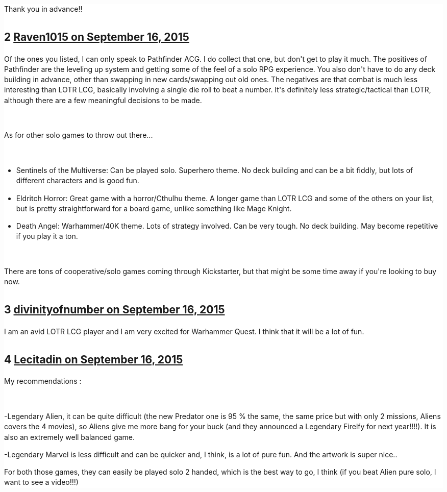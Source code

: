 
Thank you in advance!!

## 2 [Raven1015 on September 16, 2015](https://community.fantasyflightgames.com/topic/188620-recommendations-on-an-additional-solo-game/?do=findComment&comment=1799412)

Of the ones you listed, I can only speak to Pathfinder ACG. I do collect that one, but don't get to play it much. The positives of Pathfinder are the leveling up system and getting some of the feel of a solo RPG experience. You also don't have to do any deck building in advance, other than swapping in new cards/swapping out old ones. The negatives are that combat is much less interesting than LOTR LCG, basically involving a single die roll to beat a number. It's definitely less strategic/tactical than LOTR, although there are a few meaningful decisions to be made.

 

As for other solo games to throw out there...

 

* Sentinels of the Multiverse: Can be played solo. Superhero theme. No deck building and can be a bit fiddly, but lots of different characters and is good fun.

* Eldritch Horror: Great game with a horror/Cthulhu theme. A longer game than LOTR LCG and some of the others on your list, but is pretty straightforward for a board game, unlike something like Mage Knight.

* Death Angel: Warhammer/40K theme. Lots of strategy involved. Can be very tough. No deck building. May become repetitive if you play it a ton.

 

There are tons of cooperative/solo games coming through Kickstarter, but that might be some time away if you're looking to buy now. 

## 3 [divinityofnumber on September 16, 2015](https://community.fantasyflightgames.com/topic/188620-recommendations-on-an-additional-solo-game/?do=findComment&comment=1799447)

I am an avid LOTR LCG player and I am very excited for Warhammer Quest. I think that it will be a lot of fun. 

## 4 [Lecitadin on September 16, 2015](https://community.fantasyflightgames.com/topic/188620-recommendations-on-an-additional-solo-game/?do=findComment&comment=1799498)

My recommendations :

 

-Legendary Alien, it can be quite difficult (the new Predator one is 95 % the same, the same price but with only 2 missions, Aliens covers the 4 movies), so Aliens give me more bang for your buck (and they announced a Legendary Firelfy for next year!!!!). It is also an extremely well balanced game.

-Legendary Marvel is less difficult and can be quicker and, I think, is a lot of pure fun. And the artwork is super nice..

For both those games, they can easily be played solo 2 handed, which is the best way to go, I think (if you beat Alien pure solo, I want to see a video!!!)
